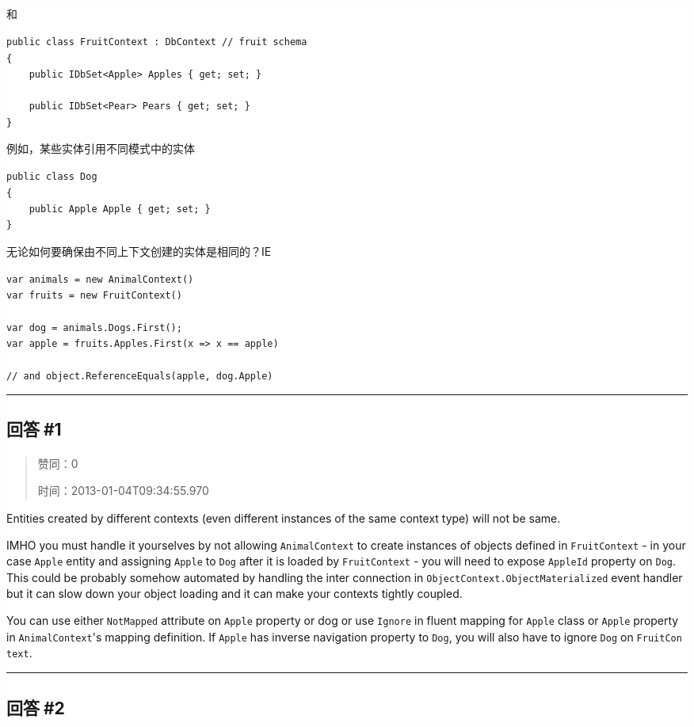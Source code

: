 和

```
public class FruitContext : DbContext // fruit schema
{
    public IDbSet<Apple> Apples { get; set; }

    public IDbSet<Pear> Pears { get; set; }
} 
```

例如，某些实体引用不同模式中的实体

```
public class Dog
{
    public Apple Apple { get; set; }
} 
```

无论如何要确保由不同上下文创建的实体是相同的？IE

```
var animals = new AnimalContext()
var fruits = new FruitContext()

var dog = animals.Dogs.First();
var apple = fruits.Apples.First(x => x == apple)

// and object.ReferenceEquals(apple, dog.Apple) 
```

* * *

## 回答 #1

> 赞同：0
> 
> 时间：2013-01-04T09:34:55.970

Entities created by different contexts (even different instances of the same context type) will not be same.

IMHO you must handle it yourselves by not allowing `AnimalContext` to create instances of objects defined in `FruitContext` - in your case `Apple` entity and assigning `Apple` to `Dog` after it is loaded by `FruitContext` - you will need to expose `AppleId` property on `Dog`. This could be probably somehow automated by handling the inter connection in `ObjectContext.ObjectMaterialized` event handler but it can slow down your object loading and it can make your contexts tightly coupled.

You can use either `NotMapped` attribute on `Apple` property or dog or use `Ignore` in fluent mapping for `Apple` class or `Apple` property in `AnimalContext`'s mapping definition. If `Apple` has inverse navigation property to `Dog`, you will also have to ignore `Dog` on `FruitContext`.

* * *

## 回答 #2
